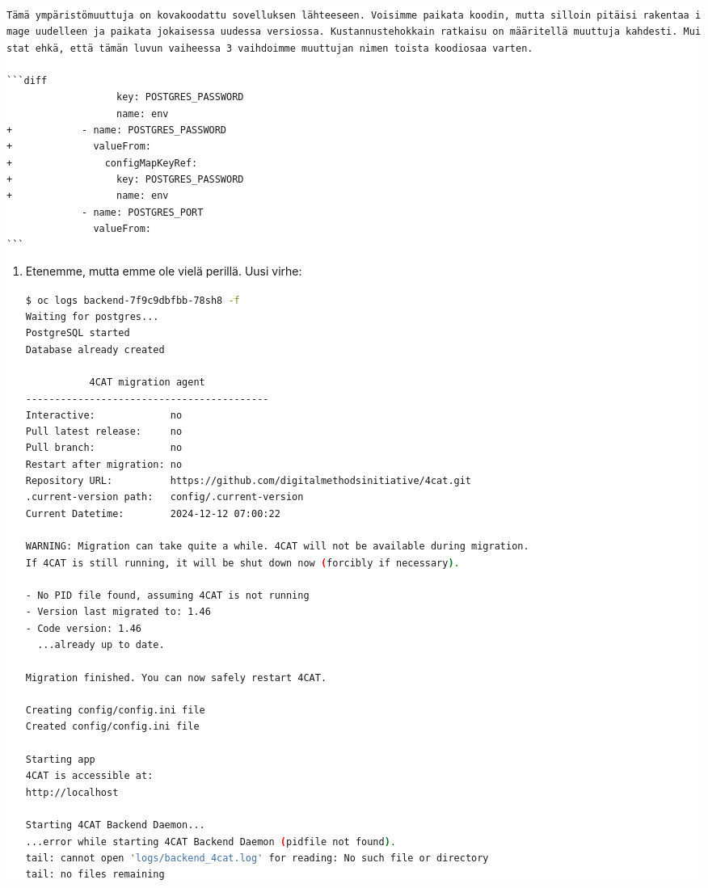     Tämä ympäristömuuttuja on kovakoodattu sovelluksen lähteeseen. Voisimme paikata koodin, mutta silloin pitäisi rakentaa image uudelleen ja paikata jokaisessa uudessa versiossa. Kustannustehokkain ratkaisu on määritellä muuttuja kahdesti. Muistat ehkä, että tämän luvun vaiheessa 3 vaihdoimme muuttujan nimen toista koodiosaa varten.

    ```diff
                       key: POSTGRES_PASSWORD
                       name: env
    +            - name: POSTGRES_PASSWORD
    +              valueFrom:
    +                configMapKeyRef:
    +                  key: POSTGRES_PASSWORD
    +                  name: env
                 - name: POSTGRES_PORT
                   valueFrom:
    ```

1. Etenemme, mutta emme ole vielä perillä. Uusi virhe:

    ```sh
    $ oc logs backend-7f9c9dbfbb-78sh8 -f
    Waiting for postgres...
    PostgreSQL started
    Database already created

               4CAT migration agent
    ------------------------------------------
    Interactive:             no
    Pull latest release:     no
    Pull branch:             no
    Restart after migration: no
    Repository URL:          https://github.com/digitalmethodsinitiative/4cat.git
    .current-version path:   config/.current-version
    Current Datetime:        2024-12-12 07:00:22

    WARNING: Migration can take quite a while. 4CAT will not be available during migration.
    If 4CAT is still running, it will be shut down now (forcibly if necessary).

    - No PID file found, assuming 4CAT is not running
    - Version last migrated to: 1.46
    - Code version: 1.46
      ...already up to date.

    Migration finished. You can now safely restart 4CAT.

    Creating config/config.ini file
    Created config/config.ini file

    Starting app
    4CAT is accessible at:
    http://localhost

    Starting 4CAT Backend Daemon...
    ...error while starting 4CAT Backend Daemon (pidfile not found).
    tail: cannot open 'logs/backend_4cat.log' for reading: No such file or directory
    tail: no files remaining
